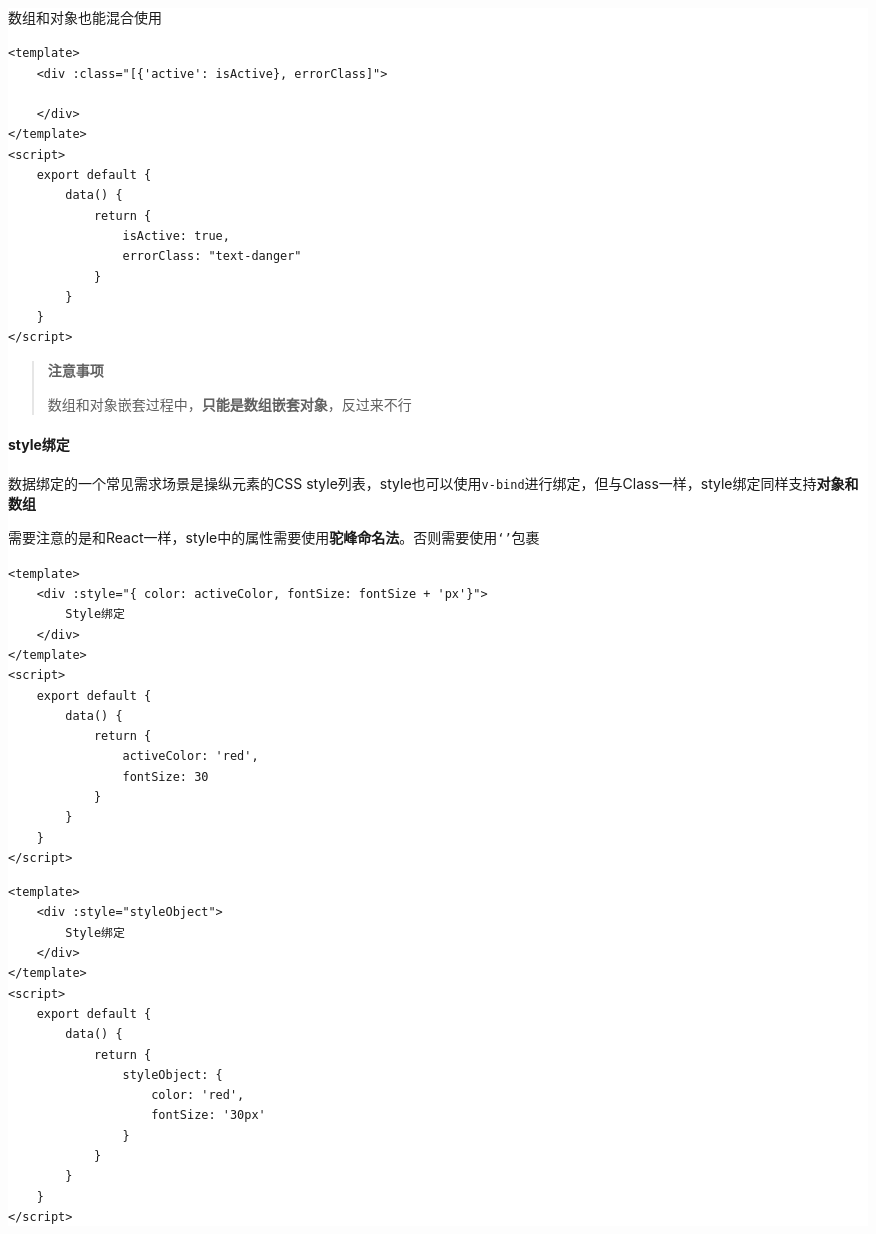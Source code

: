 数组和对象也能混合使用

```vue
<template>
	<div :class="[{'active': isActive}, errorClass]">
        
    </div>
</template>
<script>
    export default {
        data() {
            return {
                isActive: true,
                errorClass: "text-danger"
            }
        }
    }
</script>
```

>**注意事项**
>
>数组和对象嵌套过程中，**只能是数组嵌套对象**，反过来不行

#### style绑定

数据绑定的一个常见需求场景是操纵元素的CSS style列表，style也可以使用`v-bind`进行绑定，但与Class一样，style绑定同样支持**对象和数组**

需要注意的是和React一样，style中的属性需要使用**驼峰命名法**。否则需要使用`‘’`包裹

```vue
<template>
	<div :style="{ color: activeColor, fontSize: fontSize + 'px'}">
        Style绑定
    </div>
</template>
<script>
    export default {
        data() {
            return {
                activeColor: 'red',
                fontSize: 30
            }
        }
    }
</script>
```

```vue
<template>
	<div :style="styleObject">
        Style绑定
    </div>
</template>
<script>
    export default {
        data() {
            return {
                styleObject: {
                    color: 'red',
                    fontSize: '30px'
                }
            }
        }
    }
</script>
```
